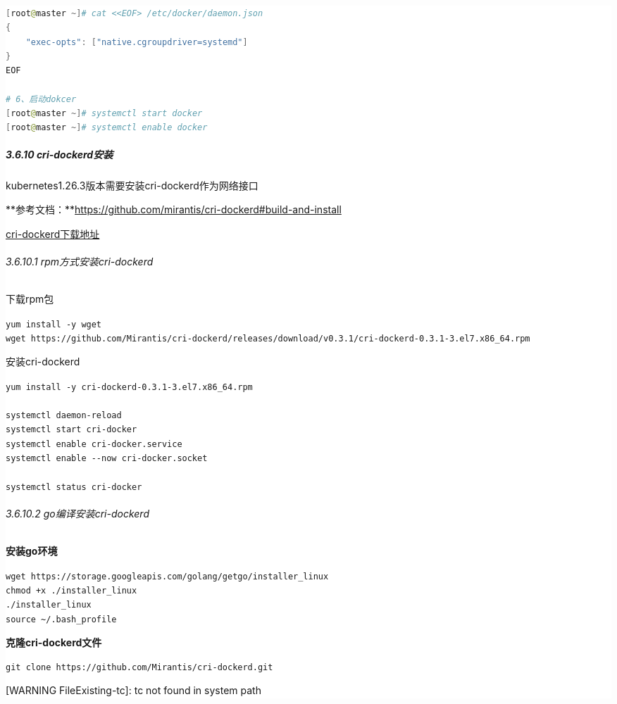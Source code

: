 ```powershell
[root@master ~]# cat <<EOF> /etc/docker/daemon.json
{
	"exec-opts": ["native.cgroupdriver=systemd"]      
}
EOF

# 6、启动dokcer
[root@master ~]# systemctl start docker
[root@master ~]# systemctl enable docker
```

##### 3.6.10 cri-dockerd安装

kubernetes1.26.3版本需要安装cri-dockerd作为网络接口

**参考文档：**https://github.com/mirantis/cri-dockerd#build-and-install

[cri-dockerd下载地址](https://github.com/Mirantis/cri-dockerd/releases)

###### 3.6.10.1 rpm方式安装cri-dockerd

下载rpm包

```shell
yum install -y wget
wget https://github.com/Mirantis/cri-dockerd/releases/download/v0.3.1/cri-dockerd-0.3.1-3.el7.x86_64.rpm
```

安装cri-dockerd

```shell
yum install -y cri-dockerd-0.3.1-3.el7.x86_64.rpm

systemctl daemon-reload
systemctl start cri-docker
systemctl enable cri-docker.service
systemctl enable --now cri-docker.socket

systemctl status cri-docker
```

###### 3.6.10.2 go编译安装cri-dockerd

**安装go环境**

```shell
wget https://storage.googleapis.com/golang/getgo/installer_linux
chmod +x ./installer_linux
./installer_linux
source ~/.bash_profile
```

**克隆cri-dockerd文件**

```shell
git clone https://github.com/Mirantis/cri-dockerd.git
```


[WARNING FileExisting-tc]: tc not found in system path